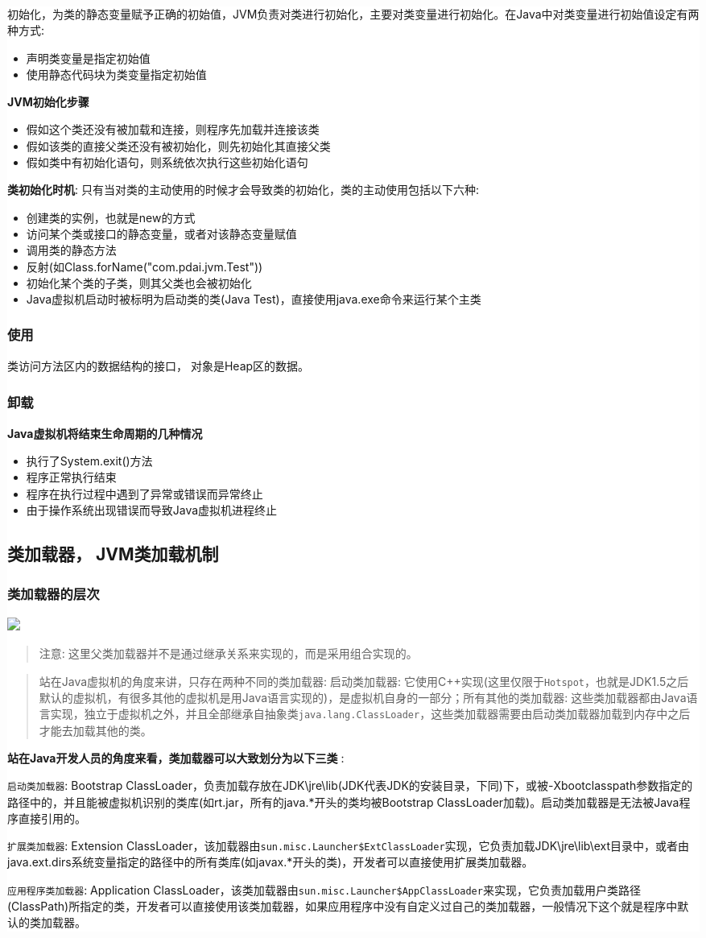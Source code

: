 初始化，为类的静态变量赋予正确的初始值，JVM负责对类进行初始化，主要对类变量进行初始化。在Java中对类变量进行初始值设定有两种方式:

+   声明类变量是指定初始值
+   使用静态代码块为类变量指定初始值

**JVM初始化步骤**

+   假如这个类还没有被加载和连接，则程序先加载并连接该类
+   假如该类的直接父类还没有被初始化，则先初始化其直接父类
+   假如类中有初始化语句，则系统依次执行这些初始化语句

**类初始化时机**: 只有当对类的主动使用的时候才会导致类的初始化，类的主动使用包括以下六种:

+   创建类的实例，也就是new的方式
+   访问某个类或接口的静态变量，或者对该静态变量赋值
+   调用类的静态方法
+   反射(如Class.forName("com.pdai.jvm.Test"))
+   初始化某个类的子类，则其父类也会被初始化
+   Java虚拟机启动时被标明为启动类的类(Java Test)，直接使用java.exe命令来运行某个主类

### 使用

类访问方法区内的数据结构的接口， 对象是Heap区的数据。

### 卸载

**Java虚拟机将结束生命周期的几种情况**

+   执行了System.exit()方法
+   程序正常执行结束
+   程序在执行过程中遇到了异常或错误而异常终止
+   由于操作系统出现错误而导致Java虚拟机进程终止

## 类加载器， JVM类加载机制

### 类加载器的层次

![](https://www.pdai.tech/images/jvm/java_jvm_classload_3.png)

> 注意: 这里父类加载器并不是通过继承关系来实现的，而是采用组合实现的。

> 站在Java虚拟机的角度来讲，只存在两种不同的类加载器: 启动类加载器: 它使用C++实现(这里仅限于`Hotspot`，也就是JDK1.5之后默认的虚拟机，有很多其他的虚拟机是用Java语言实现的)，是虚拟机自身的一部分；所有其他的类加载器: 这些类加载器都由Java语言实现，独立于虚拟机之外，并且全部继承自抽象类`java.lang.ClassLoader`，这些类加载器需要由启动类加载器加载到内存中之后才能去加载其他的类。

**站在Java开发人员的角度来看，类加载器可以大致划分为以下三类** :

`启动类加载器`: Bootstrap ClassLoader，负责加载存放在JDK\\jre\\lib(JDK代表JDK的安装目录，下同)下，或被-Xbootclasspath参数指定的路径中的，并且能被虚拟机识别的类库(如rt.jar，所有的java.\*开头的类均被Bootstrap ClassLoader加载)。启动类加载器是无法被Java程序直接引用的。

`扩展类加载器`: Extension ClassLoader，该加载器由`sun.misc.Launcher$ExtClassLoader`实现，它负责加载JDK\\jre\\lib\\ext目录中，或者由java.ext.dirs系统变量指定的路径中的所有类库(如javax.\*开头的类)，开发者可以直接使用扩展类加载器。

`应用程序类加载器`: Application ClassLoader，该类加载器由`sun.misc.Launcher$AppClassLoader`来实现，它负责加载用户类路径(ClassPath)所指定的类，开发者可以直接使用该类加载器，如果应用程序中没有自定义过自己的类加载器，一般情况下这个就是程序中默认的类加载器。
